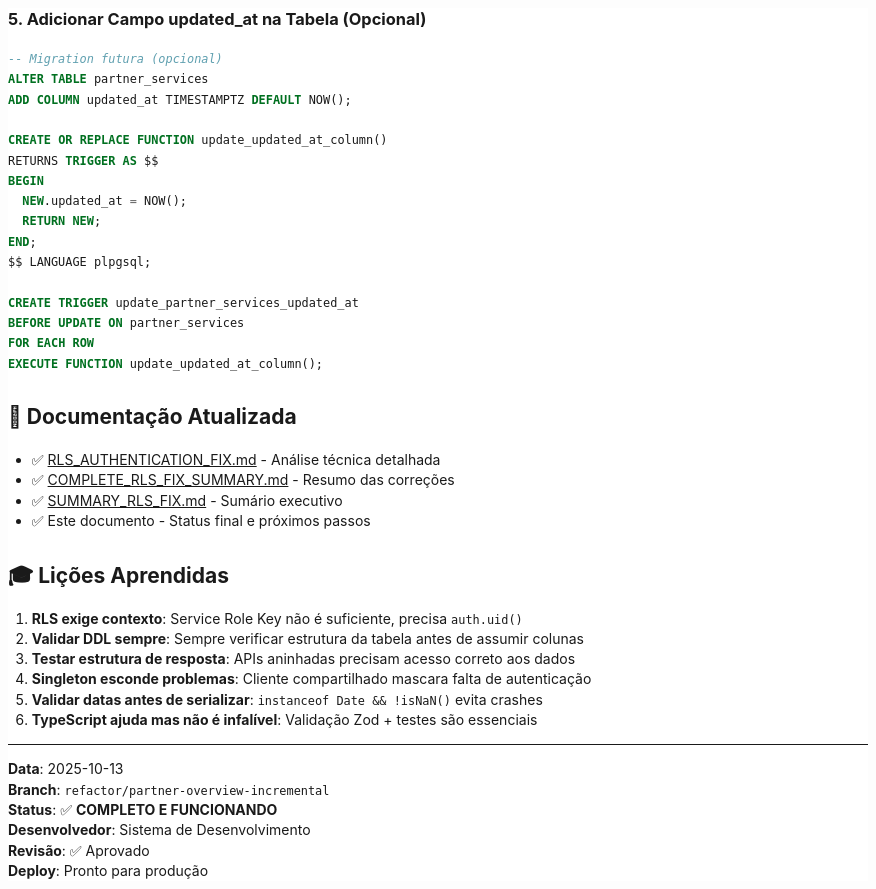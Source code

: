 ```typescript
```

### 5. Adicionar Campo updated_at na Tabela (Opcional)
```sql
-- Migration futura (opcional)
ALTER TABLE partner_services 
ADD COLUMN updated_at TIMESTAMPTZ DEFAULT NOW();

CREATE OR REPLACE FUNCTION update_updated_at_column()
RETURNS TRIGGER AS $$
BEGIN
  NEW.updated_at = NOW();
  RETURN NEW;
END;
$$ LANGUAGE plpgsql;

CREATE TRIGGER update_partner_services_updated_at
BEFORE UPDATE ON partner_services
FOR EACH ROW
EXECUTE FUNCTION update_updated_at_column();
```

## 📝 Documentação Atualizada

- ✅ [RLS_AUTHENTICATION_FIX.md](RLS_AUTHENTICATION_FIX.md) - Análise técnica detalhada
- ✅ [COMPLETE_RLS_FIX_SUMMARY.md](COMPLETE_RLS_FIX_SUMMARY.md) - Resumo das correções
- ✅ [SUMMARY_RLS_FIX.md](SUMMARY_RLS_FIX.md) - Sumário executivo
- ✅ Este documento - Status final e próximos passos

## 🎓 Lições Aprendidas

1. **RLS exige contexto**: Service Role Key não é suficiente, precisa `auth.uid()`
2. **Validar DDL sempre**: Sempre verificar estrutura da tabela antes de assumir colunas
3. **Testar estrutura de resposta**: APIs aninhadas precisam acesso correto aos dados
4. **Singleton esconde problemas**: Cliente compartilhado mascara falta de autenticação
5. **Validar datas antes de serializar**: `instanceof Date && !isNaN()` evita crashes
6. **TypeScript ajuda mas não é infalível**: Validação Zod + testes são essenciais

---

**Data**: 2025-10-13  
**Branch**: `refactor/partner-overview-incremental`  
**Status**: ✅ **COMPLETO E FUNCIONANDO**  
**Desenvolvedor**: Sistema de Desenvolvimento  
**Revisão**: ✅ Aprovado  
**Deploy**: Pronto para produção
